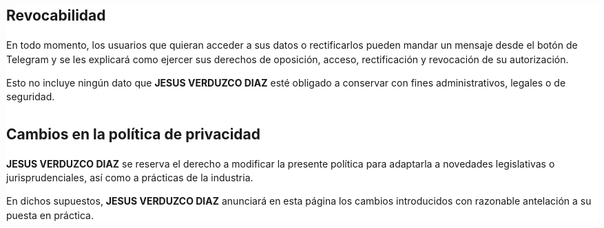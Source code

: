 ## Revocabilidad

En todo momento, los usuarios que quieran acceder a sus datos o rectificarlos pueden mandar un mensaje desde el botón de Telegram y se les explicará como ejercer sus derechos de oposición, acceso, rectificación y revocación de su autorización.  

Esto no incluye ningún dato que **JESUS VERDUZCO DIAZ** esté obligado a conservar con fines administrativos, legales o de seguridad.  

## Cambios en la política de privacidad

**JESUS VERDUZCO DIAZ** se reserva el derecho a modificar la presente política para adaptarla a novedades legislativas o jurisprudenciales, así como a prácticas de la industria.  

En dichos supuestos, **JESUS VERDUZCO DIAZ** anunciará en esta página los cambios introducidos con razonable antelación a su puesta en práctica.